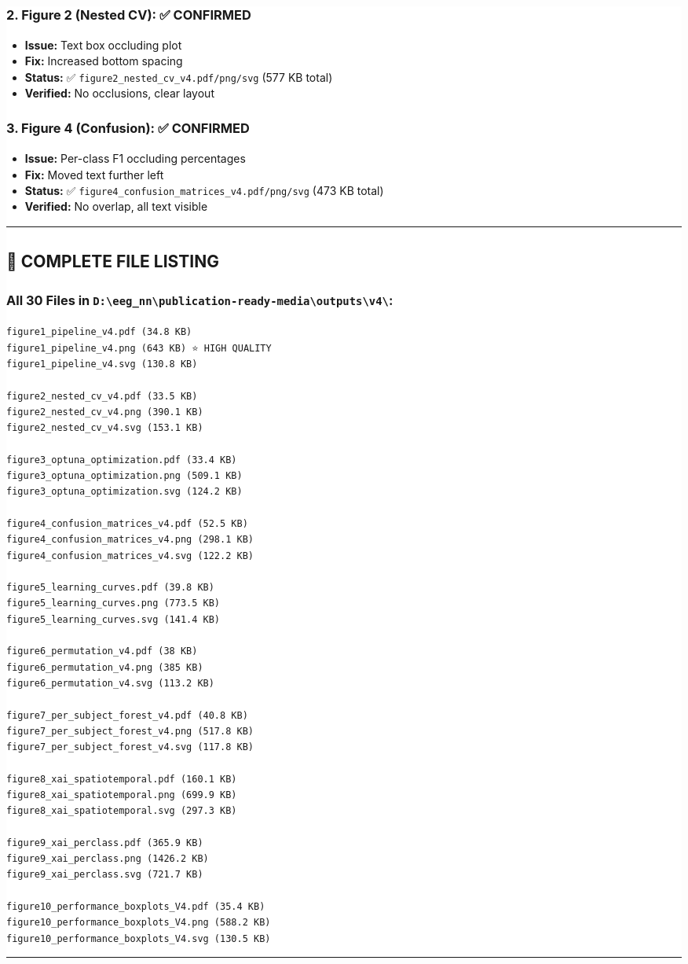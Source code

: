 ### **2. Figure 2 (Nested CV):** ✅ CONFIRMED
- **Issue:** Text box occluding plot
- **Fix:** Increased bottom spacing
- **Status:** ✅ `figure2_nested_cv_v4.pdf/png/svg` (577 KB total)
- **Verified:** No occlusions, clear layout

### **3. Figure 4 (Confusion):** ✅ CONFIRMED
- **Issue:** Per-class F1 occluding percentages
- **Fix:** Moved text further left
- **Status:** ✅ `figure4_confusion_matrices_v4.pdf/png/svg` (473 KB total)
- **Verified:** No overlap, all text visible

---

## 📂 **COMPLETE FILE LISTING**

### **All 30 Files in `D:\eeg_nn\publication-ready-media\outputs\v4\`:**

```
figure1_pipeline_v4.pdf (34.8 KB)
figure1_pipeline_v4.png (643 KB) ⭐ HIGH QUALITY
figure1_pipeline_v4.svg (130.8 KB)

figure2_nested_cv_v4.pdf (33.5 KB)
figure2_nested_cv_v4.png (390.1 KB)
figure2_nested_cv_v4.svg (153.1 KB)

figure3_optuna_optimization.pdf (33.4 KB)
figure3_optuna_optimization.png (509.1 KB)
figure3_optuna_optimization.svg (124.2 KB)

figure4_confusion_matrices_v4.pdf (52.5 KB)
figure4_confusion_matrices_v4.png (298.1 KB)
figure4_confusion_matrices_v4.svg (122.2 KB)

figure5_learning_curves.pdf (39.8 KB)
figure5_learning_curves.png (773.5 KB)
figure5_learning_curves.svg (141.4 KB)

figure6_permutation_v4.pdf (38 KB)
figure6_permutation_v4.png (385 KB)
figure6_permutation_v4.svg (113.2 KB)

figure7_per_subject_forest_v4.pdf (40.8 KB)
figure7_per_subject_forest_v4.png (517.8 KB)
figure7_per_subject_forest_v4.svg (117.8 KB)

figure8_xai_spatiotemporal.pdf (160.1 KB)
figure8_xai_spatiotemporal.png (699.9 KB)
figure8_xai_spatiotemporal.svg (297.3 KB)

figure9_xai_perclass.pdf (365.9 KB)
figure9_xai_perclass.png (1426.2 KB)
figure9_xai_perclass.svg (721.7 KB)

figure10_performance_boxplots_V4.pdf (35.4 KB)
figure10_performance_boxplots_V4.png (588.2 KB)
figure10_performance_boxplots_V4.svg (130.5 KB)
```

---